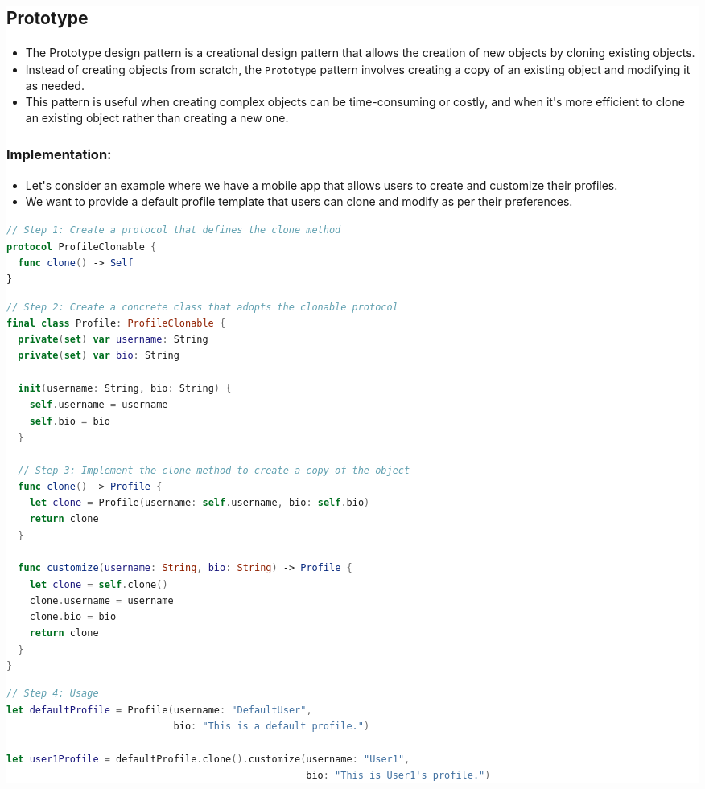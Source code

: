 


## Prototype

- The Prototype design pattern is a creational design pattern that allows the creation of new objects by cloning existing objects.
- Instead of creating objects from scratch, the `Prototype` pattern involves creating a copy of an existing object and modifying it as needed.
- This pattern is useful when creating complex objects can be time-consuming or costly, and when it's more efficient to clone an existing object rather than creating a new one.


### Implementation:

- Let's consider an example where we have a mobile app that allows users to create and customize their profiles.
- We want to provide a default profile template that users can clone and modify as per their preferences.

```swift
// Step 1: Create a protocol that defines the clone method
protocol ProfileClonable {
  func clone() -> Self
}
```

```swift
// Step 2: Create a concrete class that adopts the clonable protocol
final class Profile: ProfileClonable {
  private(set) var username: String
  private(set) var bio: String

  init(username: String, bio: String) {
    self.username = username
    self.bio = bio
  }

  // Step 3: Implement the clone method to create a copy of the object
  func clone() -> Profile {
    let clone = Profile(username: self.username, bio: self.bio)
    return clone
  }

  func customize(username: String, bio: String) -> Profile {
    let clone = self.clone()
    clone.username = username
    clone.bio = bio
    return clone
  }
}
```

```swift
// Step 4: Usage
let defaultProfile = Profile(username: "DefaultUser",
                             bio: "This is a default profile.")

let user1Profile = defaultProfile.clone().customize(username: "User1",
                                                    bio: "This is User1's profile.")
```
